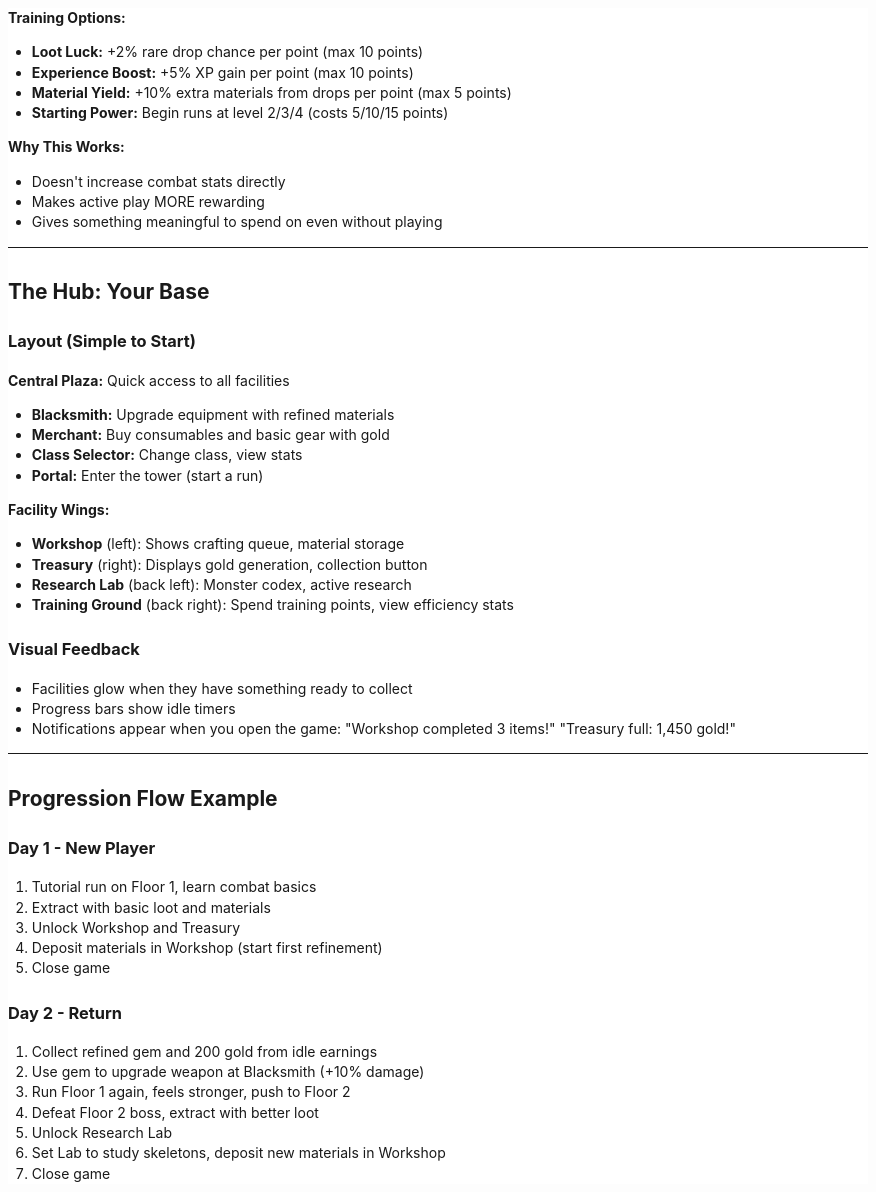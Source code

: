 **Training Options:**
- **Loot Luck:** +2% rare drop chance per point (max 10 points)
- **Experience Boost:** +5% XP gain per point (max 10 points)
- **Material Yield:** +10% extra materials from drops per point (max 5 points)
- **Starting Power:** Begin runs at level 2/3/4 (costs 5/10/15 points)

**Why This Works:**
- Doesn't increase combat stats directly
- Makes active play MORE rewarding
- Gives something meaningful to spend on even without playing

---

## The Hub: Your Base

### Layout (Simple to Start)
**Central Plaza:** Quick access to all facilities
- **Blacksmith:** Upgrade equipment with refined materials
- **Merchant:** Buy consumables and basic gear with gold
- **Class Selector:** Change class, view stats
- **Portal:** Enter the tower (start a run)

**Facility Wings:**
- **Workshop** (left): Shows crafting queue, material storage
- **Treasury** (right): Displays gold generation, collection button
- **Research Lab** (back left): Monster codex, active research
- **Training Ground** (back right): Spend training points, view efficiency stats

### Visual Feedback
- Facilities glow when they have something ready to collect
- Progress bars show idle timers
- Notifications appear when you open the game: "Workshop completed 3 items!" "Treasury full: 1,450 gold!"

---

## Progression Flow Example

### Day 1 - New Player
1. Tutorial run on Floor 1, learn combat basics
2. Extract with basic loot and materials
3. Unlock Workshop and Treasury
4. Deposit materials in Workshop (start first refinement)
5. Close game

### Day 2 - Return
1. Collect refined gem and 200 gold from idle earnings
2. Use gem to upgrade weapon at Blacksmith (+10% damage)
3. Run Floor 1 again, feels stronger, push to Floor 2
4. Defeat Floor 2 boss, extract with better loot
5. Unlock Research Lab
6. Set Lab to study skeletons, deposit new materials in Workshop
7. Close game
